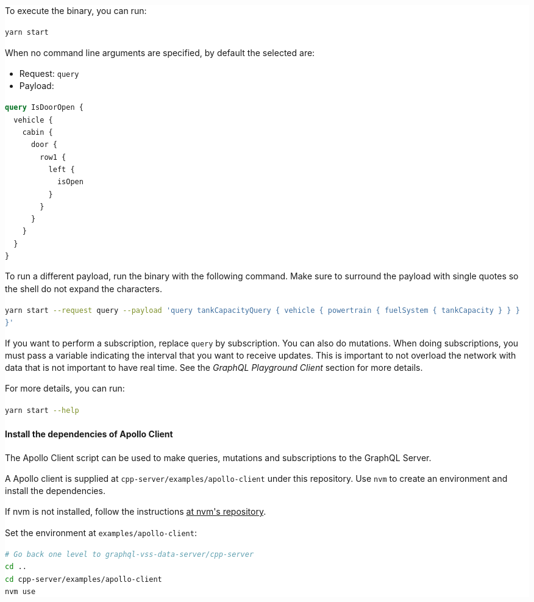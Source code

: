 To execute the binary, you can run:

```bash
yarn start
```

When no command line arguments are specified, by default the selected are:
* Request: `query`
* Payload:

```graphql
query IsDoorOpen {
  vehicle {
    cabin {
      door {
        row1 {
          left {
            isOpen
          }
        }
      }
    }
  }
}
```

To run a different payload, run the binary with the following command. Make sure to surround the payload with single quotes so the shell do not expand the characters.

```bash
yarn start --request query --payload 'query tankCapacityQuery { vehicle { powertrain { fuelSystem { tankCapacity } } } }'
```

If you want to perform a subscription, replace `query` by subscription. You can also do mutations. When doing subscriptions, you must pass a variable indicating the interval that you want to receive updates. This is important to not overload the network with data that is not important to have real time. See the *GraphQL Playground Client* section for more details.

For more details, you can run:

```bash
yarn start --help
```

#### Install the dependencies of Apollo Client

The Apollo Client script can be used to make queries, mutations and subscriptions to the GraphQL Server.

A Apollo client is supplied at `cpp-server/examples/apollo-client` under this repository. Use `nvm` to create an environment and install the dependencies.

If nvm is not installed, follow the instructions [at nvm's repository](https://github.com/nvm-sh/nvm).

Set the environment at `examples/apollo-client`:

```bash
# Go back one level to graphql-vss-data-server/cpp-server
cd ..
cd cpp-server/examples/apollo-client
nvm use
```
